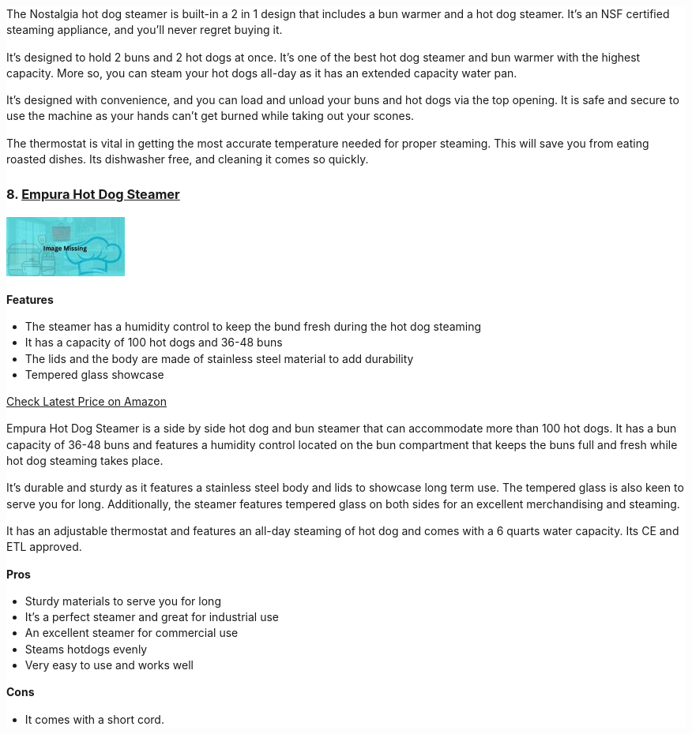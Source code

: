 The Nostalgia hot dog steamer is built-in a 2 in 1 design that includes a bun warmer and a hot dog steamer. It’s an NSF certified steaming appliance, and you’ll never regret buying it.

It’s designed to hold 2 buns and 2 hot dogs at once. It’s one of the best hot dog steamer and bun warmer with the highest capacity. More so, you can steam your hot dogs all-day as it has an extended capacity water pan.

It’s designed with convenience, and you can load and unload your buns and hot dogs via the top opening. It is safe and secure to use the machine as your hands can’t get burned while taking out your scones.

The thermostat is vital in getting the most accurate temperature needed for proper steaming. This will save you from eating roasted dishes. Its dishwasher free, and cleaning it comes so quickly.

### 8\. [Empura Hot Dog Steamer](https://www.amazon.com/Empura-Commercial-Steamer-Quart-Dogs/dp/B004AL95GA?tag=kitchenpot-20)

![](images/portablegasgrill.jpg)

**Features**

-   The steamer has a humidity control to keep the bund fresh during the hot dog steaming
-   It has a capacity of 100 hot dogs and 36-48 buns
-   The lids and the body are made of stainless steel material to add durability
-   Tempered glass showcase

[Check Latest Price on Amazon](https://www.amazon.com/Empura-Commercial-Steamer-Quart-Dogs/dp/B004AL95GA?tag=kitchenpot-20)

Empura Hot Dog Steamer is a side by side hot dog and bun steamer that can accommodate more than 100 hot dogs. It has a bun capacity of 36-48 buns and features a humidity control located on the bun compartment that keeps the buns full and fresh while hot dog steaming takes place.

It’s durable and sturdy as it features a stainless steel body and lids to showcase long term use. The tempered glass is also keen to serve you for long. Additionally, the steamer features tempered glass on both sides for an excellent merchandising and steaming.

It has an adjustable thermostat and features an all-day steaming of hot dog and comes with a 6 quarts water capacity. Its CE and ETL approved.

**Pros**

-   Sturdy materials to serve you for long
-   It’s a perfect steamer and great for industrial use
-   An excellent steamer for commercial use
-   Steams hotdogs evenly
-   Very easy to use and works well

**Cons**

-   It comes with a short cord.
